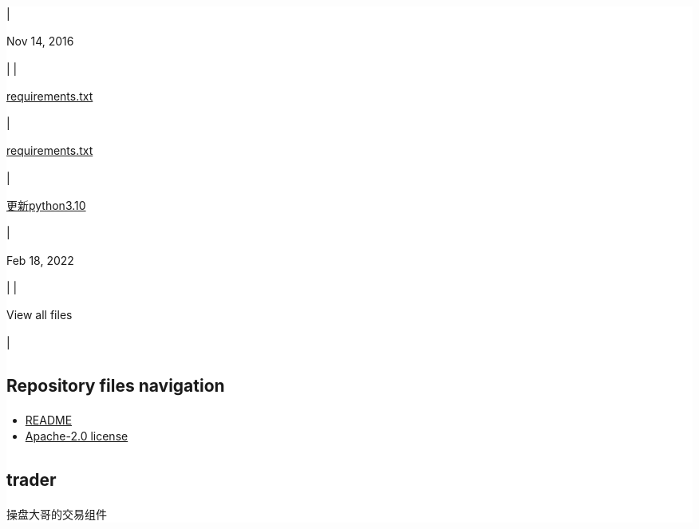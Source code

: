 

 | 

Nov 14, 2016

 |
| 

[requirements.txt](https://github.com/BigBrotherTrade/trader/blob/master/requirements.txt "requirements.txt")







 | 

[requirements.txt](https://github.com/BigBrotherTrade/trader/blob/master/requirements.txt "requirements.txt")







 | 

[更新python3.10](https://github.com/BigBrotherTrade/trader/commit/ccd22c4bb548a6820f84af3156037eb06a4c7881 "更新python3.10")



 | 

Feb 18, 2022

 |
| 

View all files

 |

Repository files navigation
---------------------------

*   [README](https://github.com/BigBrotherTrade/trader?screenshot=true#)
*   [Apache-2.0 license](https://github.com/BigBrotherTrade/trader?screenshot=true#)

trader
------

[](https://github.com/BigBrotherTrade/trader?screenshot=true#trader)

操盘大哥的交易组件
